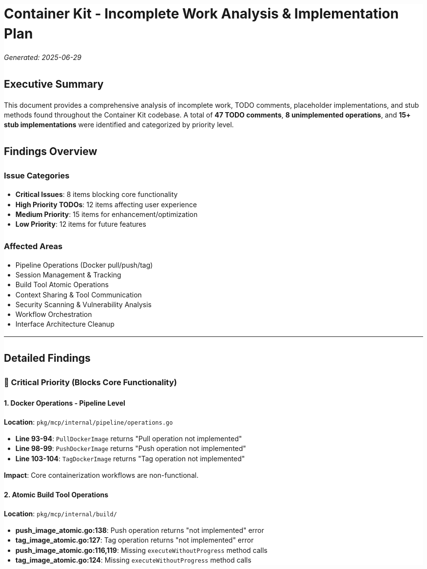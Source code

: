 # Container Kit - Incomplete Work Analysis & Implementation Plan

*Generated: 2025-06-29*

## Executive Summary

This document provides a comprehensive analysis of incomplete work, TODO comments, placeholder implementations, and stub methods found throughout the Container Kit codebase. A total of **47 TODO comments**, **8 unimplemented operations**, and **15+ stub implementations** were identified and categorized by priority level.

## Findings Overview

### Issue Categories
- **Critical Issues**: 8 items blocking core functionality
- **High Priority TODOs**: 12 items affecting user experience
- **Medium Priority**: 15 items for enhancement/optimization
- **Low Priority**: 12 items for future features

### Affected Areas
- Pipeline Operations (Docker pull/push/tag)
- Session Management & Tracking
- Build Tool Atomic Operations
- Context Sharing & Tool Communication
- Security Scanning & Vulnerability Analysis
- Workflow Orchestration
- Interface Architecture Cleanup

---

## Detailed Findings

### 🔴 Critical Priority (Blocks Core Functionality)

#### 1. Docker Operations - Pipeline Level
**Location**: `pkg/mcp/internal/pipeline/operations.go`
- **Line 93-94**: `PullDockerImage` returns "Pull operation not implemented"
- **Line 98-99**: `PushDockerImage` returns "Push operation not implemented"
- **Line 103-104**: `TagDockerImage` returns "Tag operation not implemented"

**Impact**: Core containerization workflows are non-functional.

#### 2. Atomic Build Tool Operations
**Location**: `pkg/mcp/internal/build/`
- **push_image_atomic.go:138**: Push operation returns "not implemented" error
- **tag_image_atomic.go:127**: Tag operation returns "not implemented" error
- **push_image_atomic.go:116,119**: Missing `executeWithoutProgress` method calls
- **tag_image_atomic.go:124**: Missing `executeWithoutProgress` method calls
